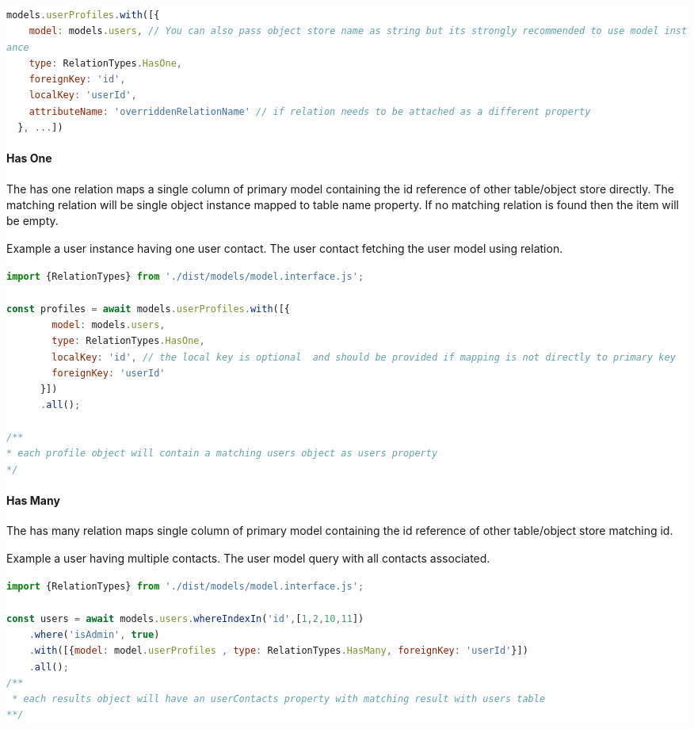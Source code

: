 ```javascript
models.userProfiles.with([{
    model: models.users, // You can also pass object store name as string but its strongly recommended to use model instance
    type: RelationTypes.HasOne, 
    foreignKey: 'id', 
    localKey: 'userId',
    attributeName: 'overriddenRelationName' // if relation needs to be attached as a different property
  }, ...])
```
 
#### Has One

The has one relation maps a single column of primary model containing the id reference of other table/object store directly. The matching relation will be single object instance mapped to table name property. If no matching relation is found then the item will be empty.

Example a user instance having one user contact. The user contact fetching the user model using relation.

```javascript
import {RelationTypes} from './dist/models/model.interface.js';

const profiles = await models.userProfiles.with([{
        model: models.users, 
        type: RelationTypes.HasOne, 
        localKey: 'id', // the local key is optional  and should be provided if mapping is not directly to primary key
        foreignKey: 'userId'
      }])
      .all();

/**
* each profile object will contain a matching users object as users property
*/
```

#### Has Many
The has many relation maps single column of primary model containing the id reference of other table/object store matching id. 

Example a user having multiple contacts. The user model query with all contacts associated.


```javascript
import {RelationTypes} from './dist/models/model.interface.js';

const users = await models.users.whereIndexIn('id',[1,2,10,11])
    .where('isAdmin', true)
    .with([{model: model.userProfiles , type: RelationTypes.HasMany, foreignKey: 'userId'}])
    .all();
/**
 * each results object will have an userContacts property with matching result with users table
**/
```
